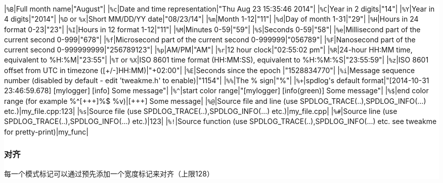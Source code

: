 |`%B`|Full month name|"August"|
|`%c`|Date and time representation|"Thu Aug 23 15:35:46 2014"|
|`%C`|Year in 2 digits|"14"|
|`%Y`|Year in 4 digits|"2014"|
|`%D` or `%x`|Short MM/DD/YY date|"08/23/14"|
|`%m`|Month 1-12|"11"|
|`%d`|Day of month 1-31|"29"|
|`%H`|Hours in 24 format  0-23|"23"|
|`%I`|Hours in 12 format  1-12|"11"|
|`%M`|Minutes 0-59|"59"|
|`%S`|Seconds 0-59|"58"|
|`%e`|Millisecond part of the current second 0-999|"678"|
|`%f`|Microsecond part of the current second 0-999999|"056789"|
|`%F`|Nanosecond part of the current second 0-999999999|"256789123"|
|`%p`|AM/PM|"AM"|
|`%r`|12 hour clock|"02:55:02 pm"|
|`%R`|24-hour HH:MM time, equivalent to %H:%M|"23:55"|
|`%T` or `%X`|ISO 8601 time format (HH:MM:SS), equivalent to %H:%M:%S|"23:55:59"|
|`%z`|ISO 8601 offset from UTC in timezone ([+/-]HH:MM)|"+02:00"|
|`%E`|Seconds since the epoch |"1528834770"|
|`%i`|Message sequence number (disabled by default - edit 'tweakme.h' to enable)|"1154"|
|`%%`|The % sign|"%"|
|`%+`|spdlog's default format|"[2014-10-31 23:46:59.678] [mylogger] [info] Some message"|
|`%^`|start color range|"[mylogger] [info(green)] Some message"|
|`%$`|end color range (for example %^[+++]%$ %v)|[+++] Some message|
|`%@`|Source file and line (use SPDLOG_TRACE(..),SPDLOG_INFO(...) etc.)|my_file.cpp:123|
|`%s`|Source file (use SPDLOG_TRACE(..),SPDLOG_INFO(...) etc.)|my_file.cpp|
|`%#`|Source line (use SPDLOG_TRACE(..),SPDLOG_INFO(...) etc.)|123|
|`%!`|Source function (use SPDLOG_TRACE(..),SPDLOG_INFO(...) etc. see tweakme for pretty-print)|my_func|

### 对齐
每一个模式标记可以通过预先添加一个宽度标记来对齐（上限128）
